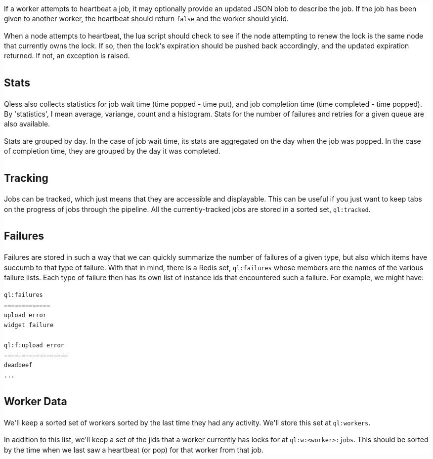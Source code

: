 If a worker attempts to heartbeat a job, it may optionally provide an updated
JSON blob to describe the job. If the job has been given to another worker,
the heartbeat should return `false` and the worker should yield.

When a node attempts to heartbeat, the lua script should check to see if the
node attempting to renew the lock is the same node that currently owns the
lock. If so, then the lock's expiration should be pushed back accordingly,
and the updated expiration returned. If not, an exception is raised.

Stats
-----
Qless also collects statistics for job wait time (time popped - time put),
and job completion time (time completed - time popped). By 'statistics',
I mean average, variange, count and a histogram. Stats for the number of
failures and retries for a given queue are also available.

Stats are grouped by day. In the case of job wait time, its stats are
aggregated on the day when the job was popped. In the case of completion time,
they are grouped by the day it was completed.

Tracking
--------
Jobs can be tracked, which just means that they are accessible and displayable.
This can be useful if you just want to keep tabs on the progress of jobs
through the pipeline. All the currently-tracked jobs are stored in a sorted
set, `ql:tracked`.

Failures
--------
Failures are stored in such a way that we can quickly summarize the number of
failures of a given type, but also which items have succumb to that type of
failure. With that in mind, there is a Redis set, `ql:failures` whose members
are the names of the various failure lists. Each type of failure then has its
own list of instance ids that encountered such a failure. For example, we
might have:

	ql:failures
	=============
	upload error
	widget failure

	ql:f:upload error
	==================
	deadbeef
	...

Worker Data
-----------
We'll keep a sorted set of workers sorted by the last time they had any
activity. We'll store this set at `ql:workers`.

In addition to this list, we'll keep a set of the jids that a worker currently
has locks for at `ql:w:<worker>:jobs`. This should be sorted by the time when
we last saw a heartbeat (or pop) for that worker from that job.

